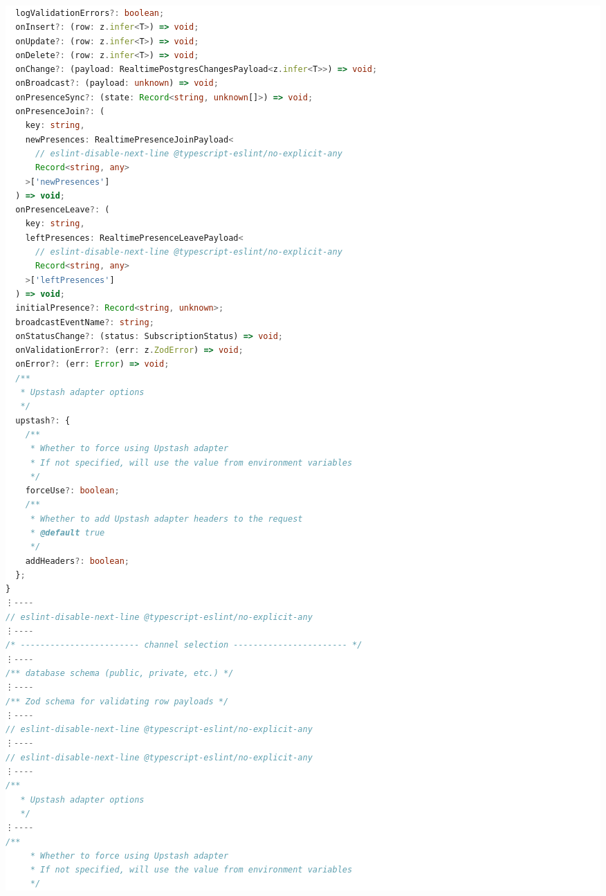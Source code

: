 `````typescript
  logValidationErrors?: boolean;
  onInsert?: (row: z.infer<T>) => void;
  onUpdate?: (row: z.infer<T>) => void;
  onDelete?: (row: z.infer<T>) => void;
  onChange?: (payload: RealtimePostgresChangesPayload<z.infer<T>>) => void;
  onBroadcast?: (payload: unknown) => void;
  onPresenceSync?: (state: Record<string, unknown[]>) => void;
  onPresenceJoin?: (
    key: string,
    newPresences: RealtimePresenceJoinPayload<
      // eslint-disable-next-line @typescript-eslint/no-explicit-any
      Record<string, any>
    >['newPresences']
  ) => void;
  onPresenceLeave?: (
    key: string,
    leftPresences: RealtimePresenceLeavePayload<
      // eslint-disable-next-line @typescript-eslint/no-explicit-any
      Record<string, any>
    >['leftPresences']
  ) => void;
  initialPresence?: Record<string, unknown>;
  broadcastEventName?: string;
  onStatusChange?: (status: SubscriptionStatus) => void;
  onValidationError?: (err: z.ZodError) => void;
  onError?: (err: Error) => void;
  /**
   * Upstash adapter options
   */
  upstash?: {
    /**
     * Whether to force using Upstash adapter
     * If not specified, will use the value from environment variables
     */
    forceUse?: boolean;
    /**
     * Whether to add Upstash adapter headers to the request
     * @default true
     */
    addHeaders?: boolean;
  };
}
⋮----
// eslint-disable-next-line @typescript-eslint/no-explicit-any
⋮----
/* ------------------------ channel selection ----------------------- */
⋮----
/** database schema (public, private, etc.) */
⋮----
/** Zod schema for validating row payloads */
⋮----
// eslint-disable-next-line @typescript-eslint/no-explicit-any
⋮----
// eslint-disable-next-line @typescript-eslint/no-explicit-any
⋮----
/**
   * Upstash adapter options
   */
⋮----
/**
     * Whether to force using Upstash adapter
     * If not specified, will use the value from environment variables
     */
`````